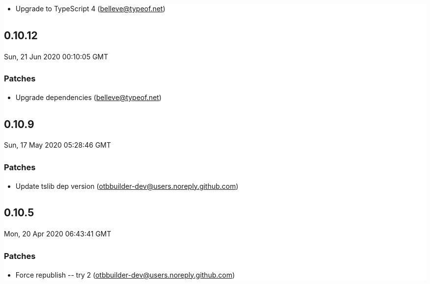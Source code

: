 - Upgrade to TypeScript 4 (belleve@typeof.net)

## 0.10.12

Sun, 21 Jun 2020 00:10:05 GMT

### Patches

- Upgrade dependencies (belleve@typeof.net)

## 0.10.9

Sun, 17 May 2020 05:28:46 GMT

### Patches

- Update tslib dep version (otbbuilder-dev@users.noreply.github.com)

## 0.10.5

Mon, 20 Apr 2020 06:43:41 GMT

### Patches

- Force republish -- try 2 (otbbuilder-dev@users.noreply.github.com)
